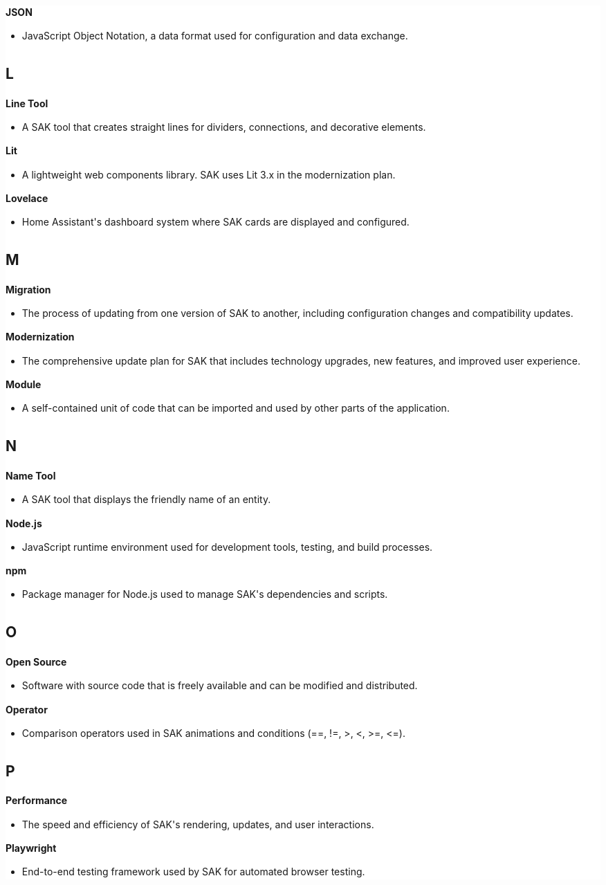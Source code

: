 **JSON**
- JavaScript Object Notation, a data format used for configuration and data exchange.

## L

**Line Tool**
- A SAK tool that creates straight lines for dividers, connections, and decorative elements.

**Lit**
- A lightweight web components library. SAK uses Lit 3.x in the modernization plan.

**Lovelace**
- Home Assistant's dashboard system where SAK cards are displayed and configured.

## M

**Migration**
- The process of updating from one version of SAK to another, including configuration changes and compatibility updates.

**Modernization**
- The comprehensive update plan for SAK that includes technology upgrades, new features, and improved user experience.

**Module**
- A self-contained unit of code that can be imported and used by other parts of the application.

## N

**Name Tool**
- A SAK tool that displays the friendly name of an entity.

**Node.js**
- JavaScript runtime environment used for development tools, testing, and build processes.

**npm**
- Package manager for Node.js used to manage SAK's dependencies and scripts.

## O

**Open Source**
- Software with source code that is freely available and can be modified and distributed.

**Operator**
- Comparison operators used in SAK animations and conditions (==, !=, >, <, >=, <=).

## P

**Performance**
- The speed and efficiency of SAK's rendering, updates, and user interactions.

**Playwright**
- End-to-end testing framework used by SAK for automated browser testing.
